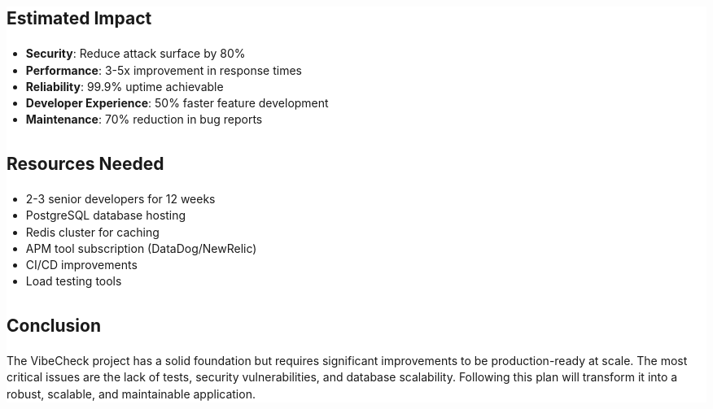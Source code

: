 ## Estimated Impact

- **Security**: Reduce attack surface by 80%
- **Performance**: 3-5x improvement in response times
- **Reliability**: 99.9% uptime achievable
- **Developer Experience**: 50% faster feature development
- **Maintenance**: 70% reduction in bug reports

## Resources Needed

- 2-3 senior developers for 12 weeks
- PostgreSQL database hosting
- Redis cluster for caching
- APM tool subscription (DataDog/NewRelic)
- CI/CD improvements
- Load testing tools

## Conclusion

The VibeCheck project has a solid foundation but requires significant improvements to be production-ready at scale. The most critical issues are the lack of tests, security vulnerabilities, and database scalability. Following this plan will transform it into a robust, scalable, and maintainable application.
